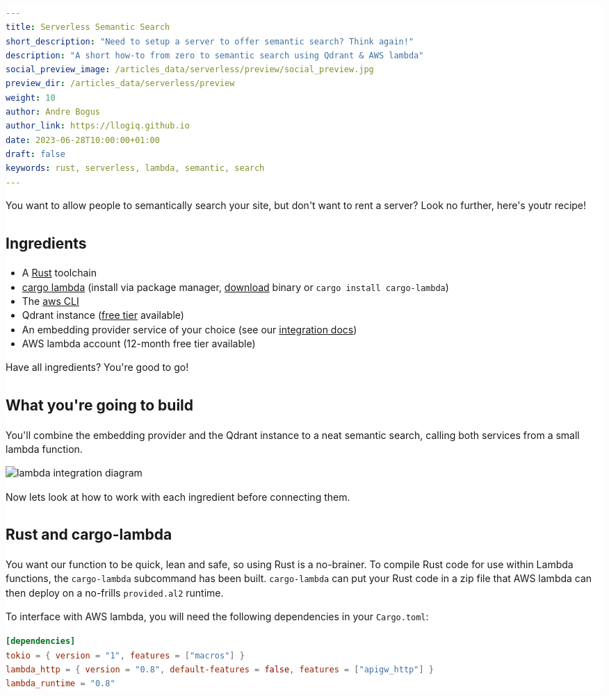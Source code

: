 ```yaml
---
title: Serverless Semantic Search
short_description: "Need to setup a server to offer semantic search? Think again!"
description: "A short how-to from zero to semantic search using Qdrant & AWS lambda"
social_preview_image: /articles_data/serverless/preview/social_preview.jpg
preview_dir: /articles_data/serverless/preview
weight: 10
author: Andre Bogus
author_link: https://llogiq.github.io
date: 2023-06-28T10:00:00+01:00
draft: false
keywords: rust, serverless, lambda, semantic, search
---
```


You want to allow people to semantically search your site, but don't want to rent a server? Look no further, here's youtr recipe!

## Ingredients

* A [Rust](https://rust-lang.org) toolchain
* [cargo lambda](cargo-lambda.info) (install via package manager, [download](https://github.com/cargo-lambda/cargo-lambda/releases) binary or `cargo install cargo-lambda`)
* The [aws CLI](https://aws.amazon.com/cli)
* Qdrant instance ([free tier](https://cloud.qdrant.tech) available)
* An embedding provider service of your choice (see our [integration docs](https://qdrant.tech/documentation/integrations))
* AWS lambda account (12-month free tier available)

Have all ingredients? You're good to go!

## What you're going to build

You'll combine the embedding provider and the Qdrant instance to a neat semantic search, calling both services from a small lambda function.

![lambda integration diagram](/articles_data/serverless/lambda_integration.svg)

Now lets look at how to work with each ingredient before connecting them.

## Rust and cargo-lambda

You want our function to be quick, lean and safe, so using Rust is a no-brainer. To compile Rust code for use within Lambda functions, the `cargo-lambda` subcommand has been built. `cargo-lambda` can put your Rust code in a zip file that AWS lambda can then deploy on a no-frills `provided.al2` runtime.

To interface with AWS lambda, you will need the following dependencies in your `Cargo.toml`:

```toml
[dependencies]
tokio = { version = "1", features = ["macros"] }
lambda_http = { version = "0.8", default-features = false, features = ["apigw_http"] }
lambda_runtime = "0.8"
```
